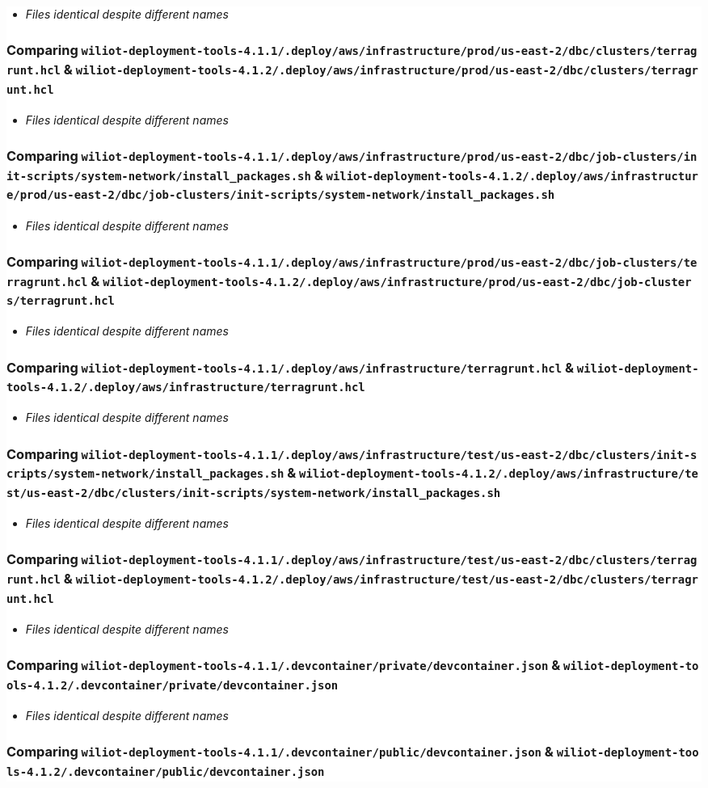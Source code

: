  * *Files identical despite different names*

### Comparing `wiliot-deployment-tools-4.1.1/.deploy/aws/infrastructure/prod/us-east-2/dbc/clusters/terragrunt.hcl` & `wiliot-deployment-tools-4.1.2/.deploy/aws/infrastructure/prod/us-east-2/dbc/clusters/terragrunt.hcl`

 * *Files identical despite different names*

### Comparing `wiliot-deployment-tools-4.1.1/.deploy/aws/infrastructure/prod/us-east-2/dbc/job-clusters/init-scripts/system-network/install_packages.sh` & `wiliot-deployment-tools-4.1.2/.deploy/aws/infrastructure/prod/us-east-2/dbc/job-clusters/init-scripts/system-network/install_packages.sh`

 * *Files identical despite different names*

### Comparing `wiliot-deployment-tools-4.1.1/.deploy/aws/infrastructure/prod/us-east-2/dbc/job-clusters/terragrunt.hcl` & `wiliot-deployment-tools-4.1.2/.deploy/aws/infrastructure/prod/us-east-2/dbc/job-clusters/terragrunt.hcl`

 * *Files identical despite different names*

### Comparing `wiliot-deployment-tools-4.1.1/.deploy/aws/infrastructure/terragrunt.hcl` & `wiliot-deployment-tools-4.1.2/.deploy/aws/infrastructure/terragrunt.hcl`

 * *Files identical despite different names*

### Comparing `wiliot-deployment-tools-4.1.1/.deploy/aws/infrastructure/test/us-east-2/dbc/clusters/init-scripts/system-network/install_packages.sh` & `wiliot-deployment-tools-4.1.2/.deploy/aws/infrastructure/test/us-east-2/dbc/clusters/init-scripts/system-network/install_packages.sh`

 * *Files identical despite different names*

### Comparing `wiliot-deployment-tools-4.1.1/.deploy/aws/infrastructure/test/us-east-2/dbc/clusters/terragrunt.hcl` & `wiliot-deployment-tools-4.1.2/.deploy/aws/infrastructure/test/us-east-2/dbc/clusters/terragrunt.hcl`

 * *Files identical despite different names*

### Comparing `wiliot-deployment-tools-4.1.1/.devcontainer/private/devcontainer.json` & `wiliot-deployment-tools-4.1.2/.devcontainer/private/devcontainer.json`

 * *Files identical despite different names*

### Comparing `wiliot-deployment-tools-4.1.1/.devcontainer/public/devcontainer.json` & `wiliot-deployment-tools-4.1.2/.devcontainer/public/devcontainer.json`
